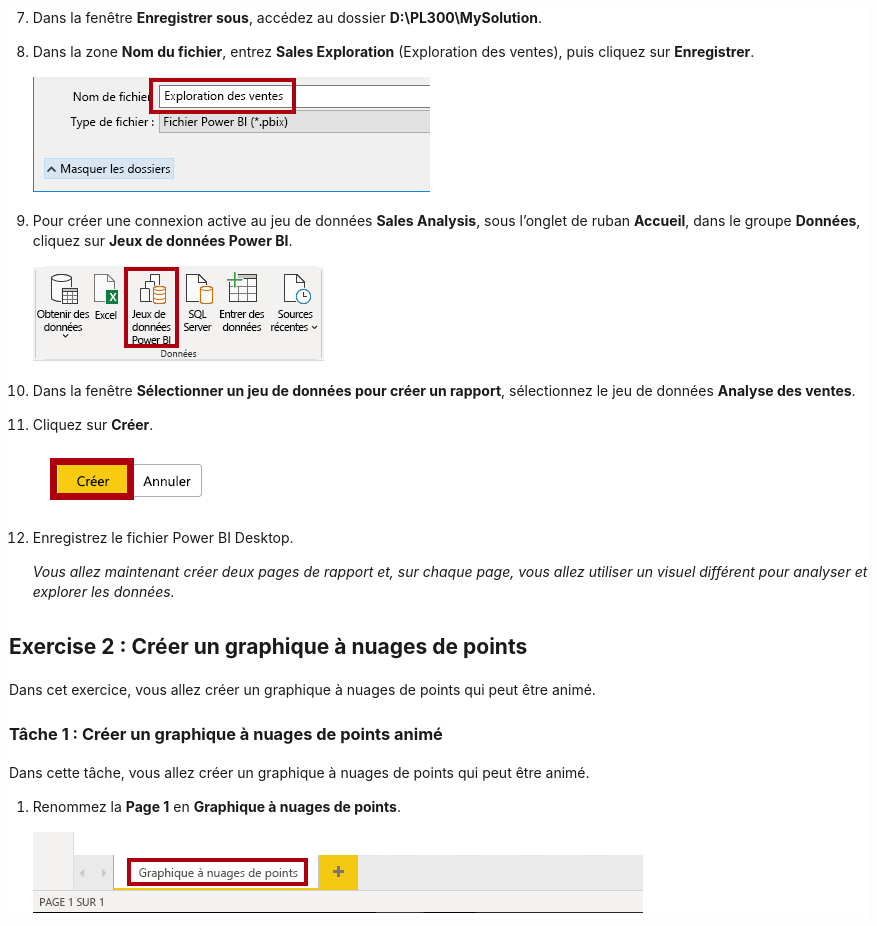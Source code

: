 7. Dans la fenêtre **Enregistrer sous**, accédez au dossier **D:\PL300\MySolution**.

8. Dans la zone **Nom du fichier**, entrez **Sales Exploration** (Exploration des ventes), puis cliquez sur **Enregistrer**.

    ![Image 1](Linked_image_Files/10-perform-data-analysis-in-power-bi-desktop_image11.png)

9. Pour créer une connexion active au jeu de données **Sales Analysis**, sous l’onglet de ruban **Accueil**, dans le groupe **Données**, cliquez sur **Jeux de données Power BI**.

    ![Image 15](Linked_image_Files/10-perform-data-analysis-in-power-bi-desktop_image12.png)

10. Dans la fenêtre **Sélectionner un jeu de données pour créer un rapport**, sélectionnez le jeu de données **Analyse des ventes**.

11. Cliquez sur **Créer**.

    ![Image 17](Linked_image_Files/10-perform-data-analysis-in-power-bi-desktop_image13.png)

12. Enregistrez le fichier Power BI Desktop.

    *Vous allez maintenant créer deux pages de rapport et, sur chaque page, vous allez utiliser un visuel différent pour analyser et explorer les données.*

## <a name="exercise-2-create-a-scatter-chart"></a>**Exercise 2 : Créer un graphique à nuages de points**

Dans cet exercice, vous allez créer un graphique à nuages de points qui peut être animé.

### <a name="task-1-create-an-animated-scatter-chart"></a>**Tâche 1 : Créer un graphique à nuages de points animé**

Dans cette tâche, vous allez créer un graphique à nuages de points qui peut être animé.

1. Renommez la **Page 1** en **Graphique à nuages de points**.

    ![Image 67](Linked_image_Files/10-perform-data-analysis-in-power-bi-desktop_image14.png)
